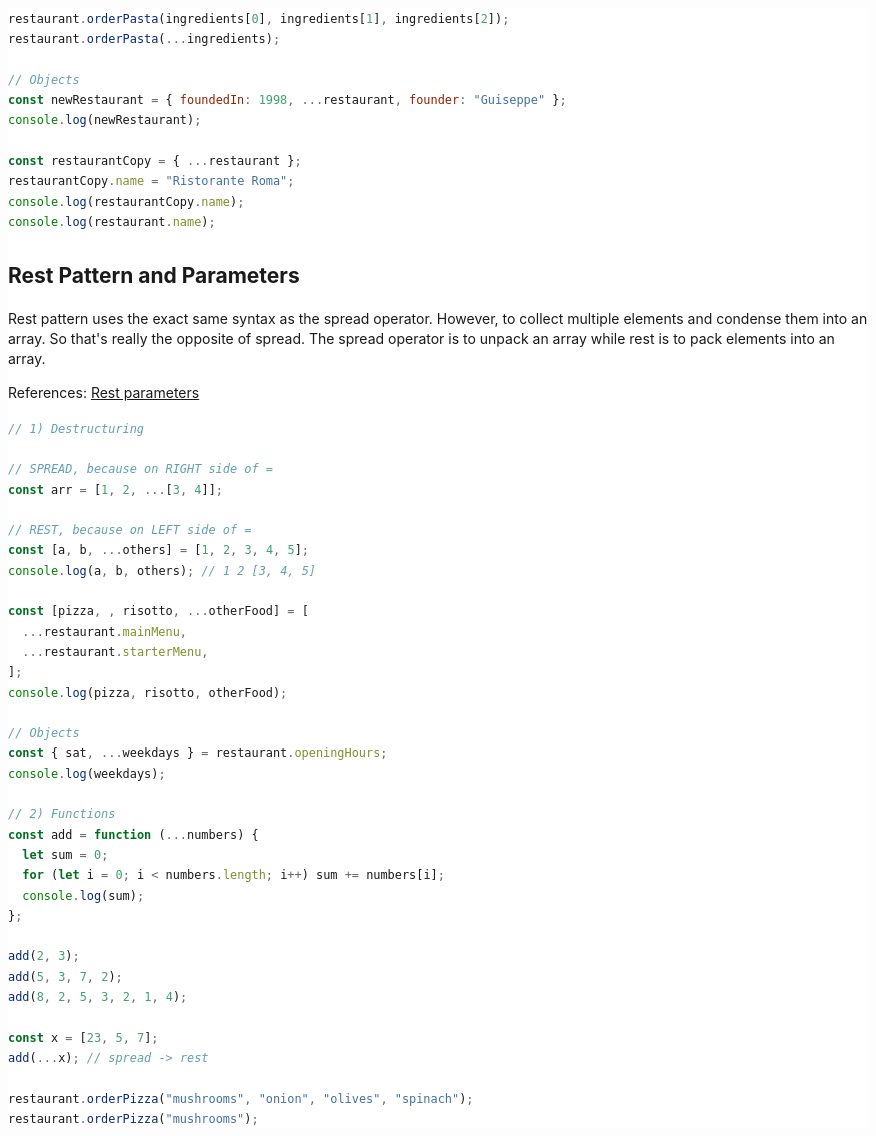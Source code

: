 ```js
restaurant.orderPasta(ingredients[0], ingredients[1], ingredients[2]);
restaurant.orderPasta(...ingredients);

// Objects
const newRestaurant = { foundedIn: 1998, ...restaurant, founder: "Guiseppe" };
console.log(newRestaurant);

const restaurantCopy = { ...restaurant };
restaurantCopy.name = "Ristorante Roma";
console.log(restaurantCopy.name);
console.log(restaurant.name);
```

## Rest Pattern and Parameters

Rest pattern uses the exact same syntax as the spread operator. However, to collect multiple elements and condense them into an array. So that's really the opposite of spread. The spread operator is to unpack an array while rest is to pack elements into an array.

References: [Rest parameters](https://developer.mozilla.org/en-US/docs/Web/JavaScript/Reference/Functions/rest_parameters)

```js
// 1) Destructuring

// SPREAD, because on RIGHT side of =
const arr = [1, 2, ...[3, 4]];

// REST, because on LEFT side of =
const [a, b, ...others] = [1, 2, 3, 4, 5];
console.log(a, b, others); // 1 2 [3, 4, 5]

const [pizza, , risotto, ...otherFood] = [
  ...restaurant.mainMenu,
  ...restaurant.starterMenu,
];
console.log(pizza, risotto, otherFood);

// Objects
const { sat, ...weekdays } = restaurant.openingHours;
console.log(weekdays);

// 2) Functions
const add = function (...numbers) {
  let sum = 0;
  for (let i = 0; i < numbers.length; i++) sum += numbers[i];
  console.log(sum);
};

add(2, 3);
add(5, 3, 7, 2);
add(8, 2, 5, 3, 2, 1, 4);

const x = [23, 5, 7];
add(...x); // spread -> rest

restaurant.orderPizza("mushrooms", "onion", "olives", "spinach");
restaurant.orderPizza("mushrooms");
```


  ["prop_" + (() => 42)()]: 42,